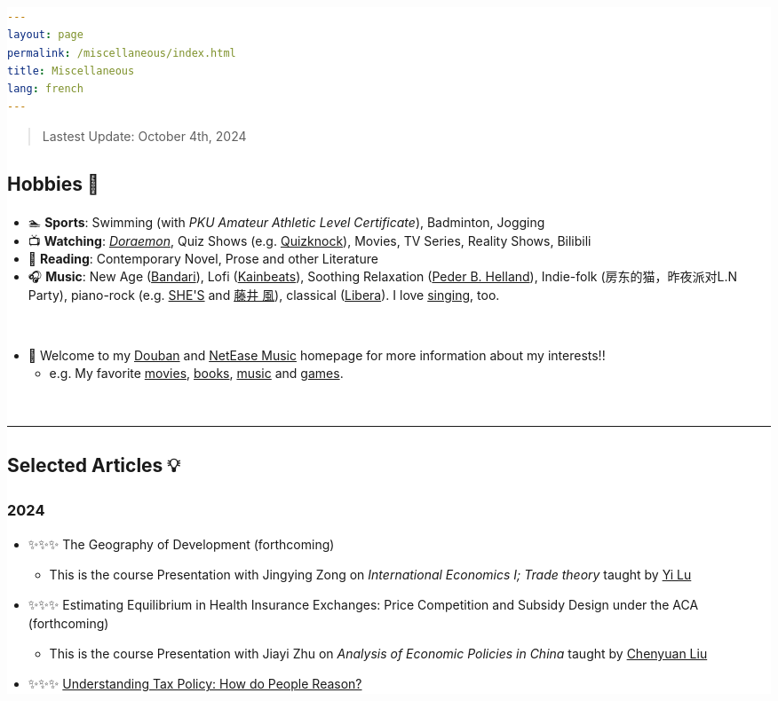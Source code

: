 ```yaml
---
layout: page
permalink: /miscellaneous/index.html
title: Miscellaneous
lang: french
---
```

> Lastest Update: October 4th, 2024



## Hobbies 🍭

- 🏊 **Sports**: Swimming (with *PKU Amateur Athletic Level Certificate*), Badminton, Jogging
- 📺 **Watching**: [*Doraemon*](https://dora-world.com/), Quiz Shows (e.g. [Quizknock](https://www.portal.quizknock.com/)), Movies, TV Series, Reality Shows, Bilibili
- 📖 **Reading**: Contemporary Novel, Prose and other Literature
- 🎧 **Music**: New Age ([Bandari](https://music.apple.com/cn/artist/bandari/274081002)), Lofi ([Kainbeats](https://kainbeats.com/)), Soothing Relaxation ([Peder B. Helland](https://www.pederbhelland.com/en)), Indie-folk (房东的猫，昨夜派对L.N Party), piano-rock (e.g. [SHE&#39;S](http://she-s.info/) and [藤井 風](https://fujiikaze.com/)), classical ([Libera](https://libera.org.uk/)). I love [singing](https://static-play.kg.qq.com/node/personal_v2?uid=649b98842d2d35&shareUid=649b98842d2d35&chain_share_id=MbGIREJ3UgbJCCnK0VWIbi_VU1B_B_y40pLufOML-W0&pageId=homepage_me), too.

<br>

- 🔗 Welcome to my [Douban](https://www.douban.com/people/llvintagell/?_i=7918178VKIvn7g) and [NetEase Music](https://music.163.com/#/user/home?id=315155365) homepage for more information about my interests!!
  - e.g. My favorite [movies](https://www.douban.com/doulist/135258138/), [books](https://www.douban.com/doulist/135262061/), [music](https://www.douban.com/doulist/135262093/) and [games](https://www.douban.com/doulist/135956231/).

<br>



---

## **Selected Articles** 💡

### 2024

- ✨✨✨ The Geography of Development (forthcoming)

  - This is the course Presentation with Jingying Zong on *International Economics I; Trade theory* taught by [Yi Lu](https://ylu6.weebly.com/)
- ✨✨✨ Estimating Equilibrium in Health Insurance Exchanges: Price Competition and Subsidy Design under the ACA (forthcoming)

  - This is the course Presentation with Jiayi Zhu on *Analysis of Economic Policies in China* taught by [Chenyuan Liu](https://chenyuanliu.github.io/)
- ✨✨✨ [Understanding Tax Policy: How do People Reason?](https://charlie-pku.github.io/file/2024/Tax_2024.pdf)
